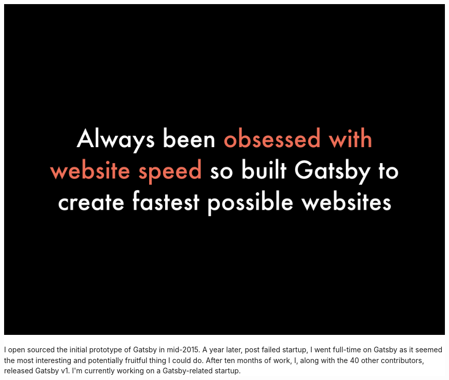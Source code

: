 ![reactnext-gatsby-performance.008](reactnext-gatsby-performance.008.png)

I open sourced the initial prototype of Gatsby in mid-2015. A year later, post failed startup, I went full-time on Gatsby as it seemed the most interesting and potentially fruitful thing I could do. After ten months of work, I, along with the 40 other contributors, released Gatsby v1. I'm currently working on a Gatsby-related startup.

